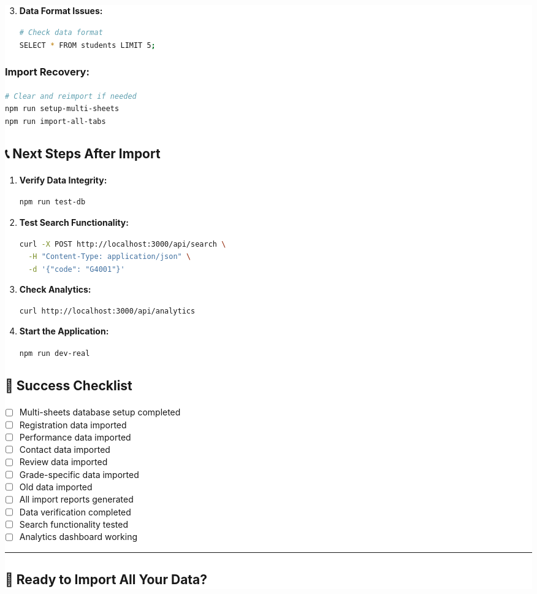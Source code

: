 3. **Data Format Issues:**
   ```bash
   # Check data format
   SELECT * FROM students LIMIT 5;
   ```

### **Import Recovery:**
```bash
# Clear and reimport if needed
npm run setup-multi-sheets
npm run import-all-tabs
```

## 📞 Next Steps After Import

1. **Verify Data Integrity:**
   ```bash
   npm run test-db
   ```

2. **Test Search Functionality:**
   ```bash
   curl -X POST http://localhost:3000/api/search \
     -H "Content-Type: application/json" \
     -d '{"code": "G4001"}'
   ```

3. **Check Analytics:**
   ```bash
   curl http://localhost:3000/api/analytics
   ```

4. **Start the Application:**
   ```bash
   npm run dev-real
   ```

## 🎉 Success Checklist

- [ ] Multi-sheets database setup completed
- [ ] Registration data imported
- [ ] Performance data imported
- [ ] Contact data imported
- [ ] Review data imported
- [ ] Grade-specific data imported
- [ ] Old data imported
- [ ] All import reports generated
- [ ] Data verification completed
- [ ] Search functionality tested
- [ ] Analytics dashboard working

---

## 🚀 Ready to Import All Your Data?
